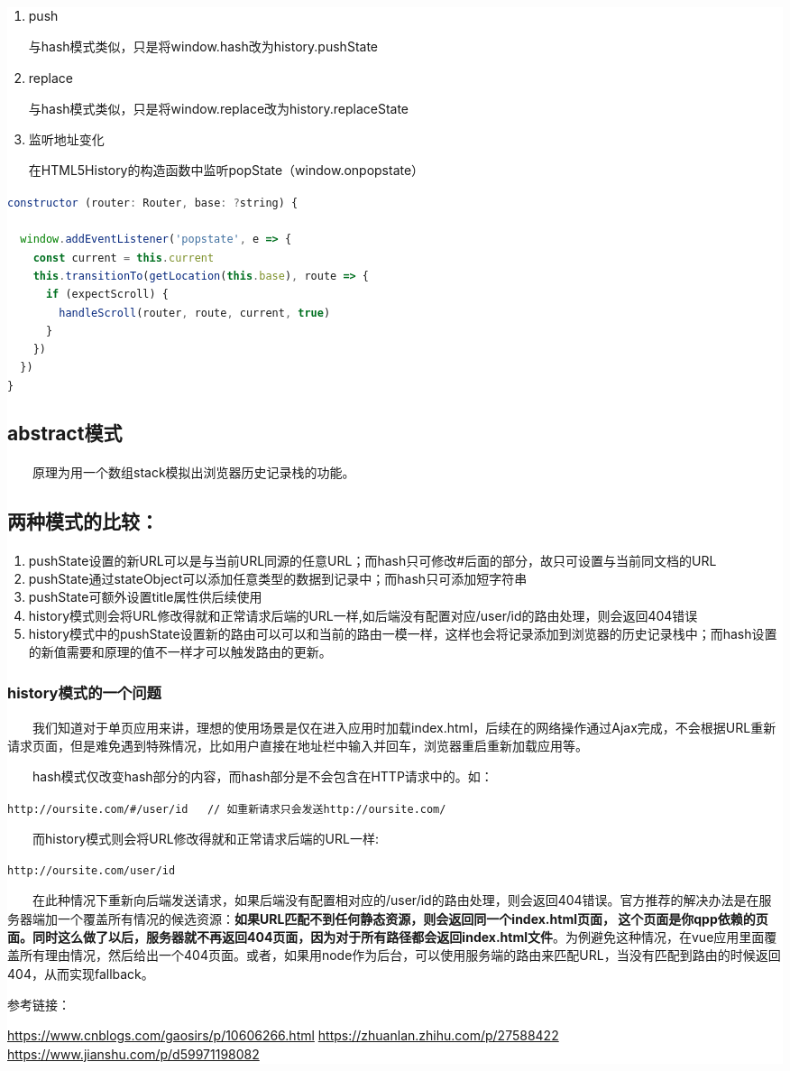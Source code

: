 1. push

     与hash模式类似，只是将window.hash改为history.pushState

2. replace

   与hash模式类似，只是将window.replace改为history.replaceState

3. 监听地址变化

   在HTML5History的构造函数中监听popState（window.onpopstate）

```javascript
constructor (router: Router, base: ?string) {
  
  window.addEventListener('popstate', e => {
    const current = this.current
    this.transitionTo(getLocation(this.base), route => {
      if (expectScroll) {
        handleScroll(router, route, current, true)
      }
    })
  })
}
```

## **abstract模式**

&emsp;&emsp;原理为用一个数组stack模拟出浏览器历史记录栈的功能。
    


## **两种模式的比较：**
1. pushState设置的新URL可以是与当前URL同源的任意URL；而hash只可修改#后面的部分，故只可设置与当前同文档的URL
2. pushState通过stateObject可以添加任意类型的数据到记录中；而hash只可添加短字符串
3. pushState可额外设置title属性供后续使用
4. history模式则会将URL修改得就和正常请求后端的URL一样,如后端没有配置对应/user/id的路由处理，则会返回404错误
5. history模式中的pushState设置新的路由可以可以和当前的路由一模一样，这样也会将记录添加到浏览器的历史记录栈中；而hash设置的新值需要和原理的值不一样才可以触发路由的更新。

### **history模式的一个问题**
&emsp;&emsp;我们知道对于单页应用来讲，理想的使用场景是仅在进入应用时加载index.html，后续在的网络操作通过Ajax完成，不会根据URL重新请求页面，但是难免遇到特殊情况，比如用户直接在地址栏中输入并回车，浏览器重启重新加载应用等。

&emsp;&emsp;hash模式仅改变hash部分的内容，而hash部分是不会包含在HTTP请求中的。如：

```tex
http://oursite.com/#/user/id   // 如重新请求只会发送http://oursite.com/
```

&emsp;&emsp;而history模式则会将URL修改得就和正常请求后端的URL一样:

```tex
http://oursite.com/user/id
```

&emsp;&emsp;在此种情况下重新向后端发送请求，如果后端没有配置相对应的/user/id的路由处理，则会返回404错误。官方推荐的解决办法是在服务器端加一个覆盖所有情况的候选资源：**如果URL匹配不到任何静态资源，则会返回同一个index.html页面， 这个页面是你qpp依赖的页面。同时这么做了以后，服务器就不再返回404页面，因为对于所有路径都会返回index.html文件**。为例避免这种情况，在vue应用里面覆盖所有理由情况，然后给出一个404页面。或者，如果用node作为后台，可以使用服务端的路由来匹配URL，当没有匹配到路由的时候返回404，从而实现fallback。

 参考链接：

https://www.cnblogs.com/gaosirs/p/10606266.html
https://zhuanlan.zhihu.com/p/27588422
https://www.jianshu.com/p/d59971198082